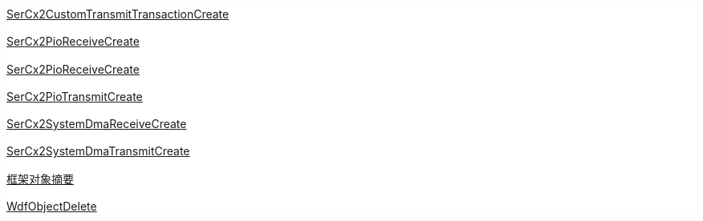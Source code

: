 [SerCx2CustomTransmitTransactionCreate](/windows-hardware/drivers/ddi/sercx/nf-sercx-sercx2customtransmittransactioncreate)

[SerCx2PioReceiveCreate](/windows-hardware/drivers/ddi/sercx/nf-sercx-sercx2pioreceivecreate)

[SerCx2PioReceiveCreate](/windows-hardware/drivers/ddi/sercx/nf-sercx-sercx2pioreceivecreate)

[SerCx2PioTransmitCreate](/windows-hardware/drivers/ddi/sercx/nf-sercx-sercx2piotransmitcreate)

[SerCx2SystemDmaReceiveCreate](/windows-hardware/drivers/ddi/sercx/nf-sercx-sercx2systemdmareceivecreate)

[SerCx2SystemDmaTransmitCreate](/windows-hardware/drivers/ddi/sercx/nf-sercx-sercx2systemdmatransmitcreate)

[框架对象摘要](../wdf/summary-of-framework-objects.md)

[WdfObjectDelete](/windows-hardware/drivers/ddi/wdfobject/nf-wdfobject-wdfobjectdelete)